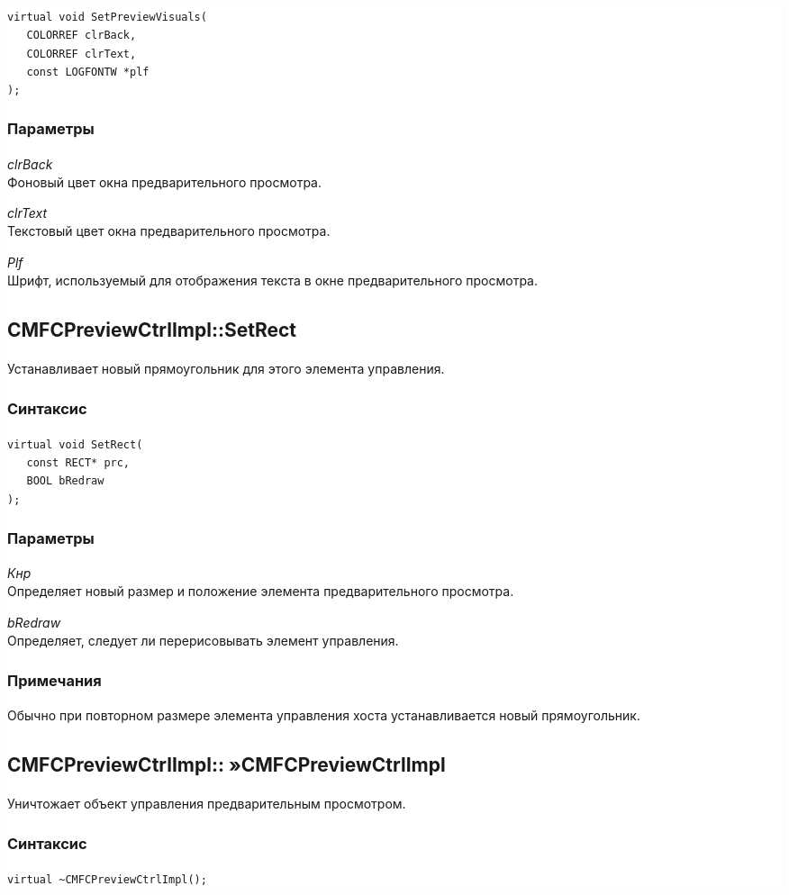 ```
virtual void SetPreviewVisuals(
   COLORREF clrBack,
   COLORREF clrText,
   const LOGFONTW *plf
);
```

### <a name="parameters"></a>Параметры

*clrBack*<br/>
Фоновый цвет окна предварительного просмотра.

*clrText*<br/>
Текстовый цвет окна предварительного просмотра.

*Plf*<br/>
Шрифт, используемый для отображения текста в окне предварительного просмотра.

## <a name="cmfcpreviewctrlimplsetrect"></a><a name="setrect"></a>CMFCPreviewCtrlImpl::SetRect

Устанавливает новый прямоугольник для этого элемента управления.

### <a name="syntax"></a>Синтаксис

```
virtual void SetRect(
   const RECT* prc,
   BOOL bRedraw
);
```

### <a name="parameters"></a>Параметры

*Кнр*<br/>
Определяет новый размер и положение элемента предварительного просмотра.

*bRedraw*<br/>
Определяет, следует ли перерисовывать элемент управления.

### <a name="remarks"></a>Примечания

Обычно при повторном размере элемента управления хоста устанавливается новый прямоугольник.

## <a name="cmfcpreviewctrlimplcmfcpreviewctrlimpl"></a><a name="dtor"></a>CMFCPreviewCtrlImpl:: »CMFCPreviewCtrlImpl

Уничтожает объект управления предварительным просмотром.

### <a name="syntax"></a>Синтаксис

```
virtual ~CMFCPreviewCtrlImpl();
```

